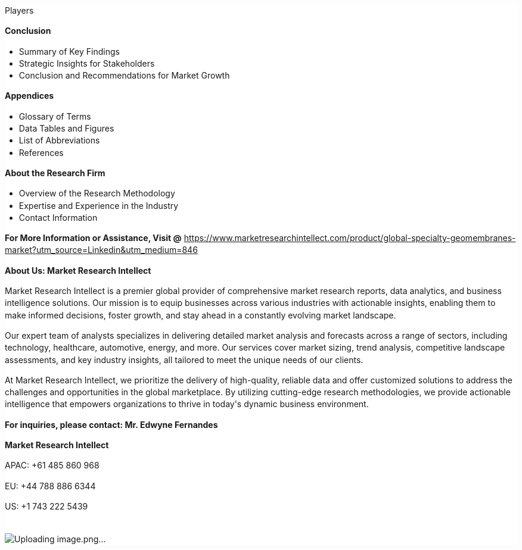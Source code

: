 Players</li></ul><p><strong>Conclusion</strong></p><ul><li>Summary of Key Findings</li><li>Strategic Insights for Stakeholders</li><li>Conclusion and Recommendations for Market Growth</li></ul><p><strong>Appendices</strong></p><ul><li>Glossary of Terms</li><li>Data Tables and Figures</li><li>List of Abbreviations</li><li>References</li></ul><p><strong>About the Research Firm</strong></p><ul><li>Overview of the Research Methodology</li><li>Expertise and Experience in the Industry</li><li>Contact Information</li></ul></div><div class="article-main__content" data-test-id="publishing-text-block"><p><span class="font-[700]"><strong>For More Information or Assistance, Visit @</strong>&nbsp;<a href="https://www.marketresearchintellect.com/product/global-specialty-geomembranes-market?utm_source=Linkedin&utm_medium=846">https://www.marketresearchintellect.com/product/global-specialty-geomembranes-market?utm_source=Linkedin&utm_medium=846</a></span></p><p><strong>About Us: Market Research Intellect</strong></p><p>Market Research Intellect is a premier global provider of comprehensive market research reports, data analytics, and business intelligence solutions. Our mission is to equip businesses across various industries with actionable insights, enabling them to make informed decisions, foster growth, and stay ahead in a constantly evolving market landscape.</p><p>Our expert team of analysts specializes in delivering detailed market analysis and forecasts across a range of sectors, including technology, healthcare, automotive, energy, and more. Our services cover market sizing, trend analysis, competitive landscape assessments, and key industry insights, all tailored to meet the unique needs of our clients.</p><p>At Market Research Intellect, we prioritize the delivery of high-quality, reliable data and offer customized solutions to address the challenges and opportunities in the global marketplace. By utilizing cutting-edge research methodologies, we provide actionable intelligence that empowers organizations to thrive in today's dynamic business environment.</p><p><strong>For inquiries, please contact: Mr. Edwyne Fernandes</strong></p><p><strong>Market Research Intellect</strong></p><p>APAC: +61 485 860 968</p><p>EU: +44 788 886 6344</p><p>US: +1 743 222 5439</p></div><div class="article-main__content" data-test-id="publishing-text-block">&nbsp;</div>
![Uploading image.png…]()

